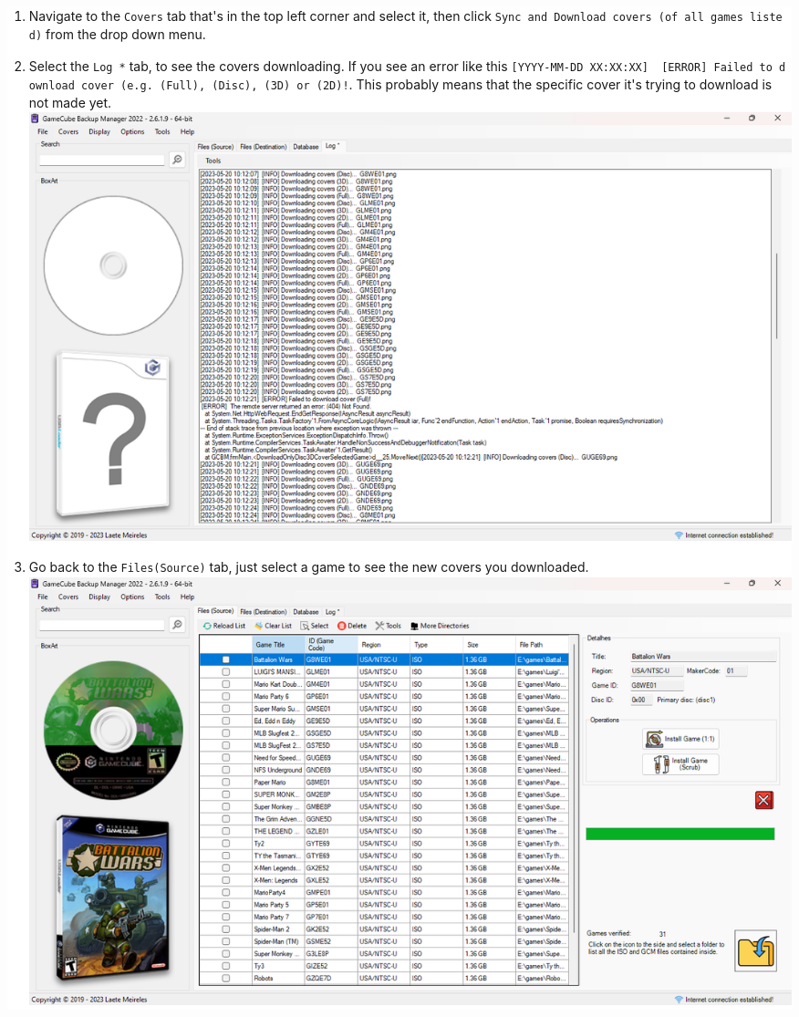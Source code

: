 1. Navigate to the `Covers` tab that's in the top left corner and select it, then click `Sync and Download covers (of all games listed)` from the drop down menu.

1. Select the `Log *` tab, to see the covers downloading. If you see an error like this `[YYYY-MM-DD XX:XX:XX]  [ERROR] Failed to download cover (e.g. (Full), (Disc), (3D) or (2D)!`. This probably means that the specific cover it's trying to download is not made yet.![Log_Tab_With_ERROR](/images/GCBM/Log_Tab_With_ERROR.png)

1. Go back to the `Files(Source)` tab, just select a game to see the new covers you downloaded. ![GCBM_Covers_Show](/images/GCBM/GCBM_Covers_Show.png)
